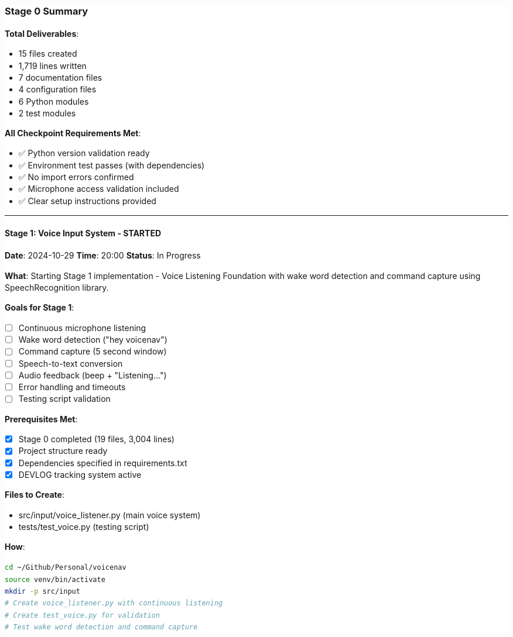 
### Stage 0 Summary

**Total Deliverables**:
- 15 files created
- 1,719 lines written
- 7 documentation files
- 4 configuration files
- 6 Python modules
- 2 test modules

**All Checkpoint Requirements Met**:
- ✅ Python version validation ready
- ✅ Environment test passes (with dependencies)
- ✅ No import errors confirmed
- ✅ Microphone access validation included
- ✅ Clear setup instructions provided

---

#### Stage 1: Voice Input System - STARTED
**Date**: 2024-10-29
**Time**: 20:00
**Status**: In Progress

**What**: 
Starting Stage 1 implementation - Voice Listening Foundation with wake word detection
and command capture using SpeechRecognition library.

**Goals for Stage 1**:
- [ ] Continuous microphone listening 
- [ ] Wake word detection ("hey voicenav")
- [ ] Command capture (5 second window)
- [ ] Speech-to-text conversion
- [ ] Audio feedback (beep + "Listening...")
- [ ] Error handling and timeouts
- [ ] Testing script validation

**Prerequisites Met**:
- [x] Stage 0 completed (19 files, 3,004 lines)
- [x] Project structure ready
- [x] Dependencies specified in requirements.txt
- [x] DEVLOG tracking system active

**Files to Create**:
- src/input/voice_listener.py (main voice system)
- tests/test_voice.py (testing script)

**How**: 
```bash
cd ~/Github/Personal/voicenav
source venv/bin/activate
mkdir -p src/input
# Create voice_listener.py with continuous listening
# Create test_voice.py for validation
# Test wake word detection and command capture
```
